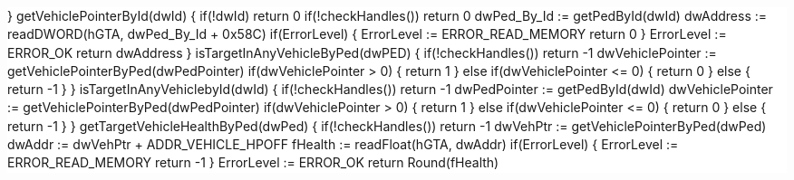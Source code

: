 }
getVehiclePointerById(dwId) {
    if(!dwId)
    return 0
    if(!checkHandles())
    return 0
    dwPed_By_Id := getPedById(dwId)
    dwAddress := readDWORD(hGTA, dwPed_By_Id + 0x58C)
    if(ErrorLevel) {
        ErrorLevel := ERROR_READ_MEMORY
        return 0
    }
    ErrorLevel := ERROR_OK
    return dwAddress
}
isTargetInAnyVehicleByPed(dwPED)
{
    if(!checkHandles())
    return -1
    dwVehiclePointer := getVehiclePointerByPed(dwPedPointer)
    if(dwVehiclePointer > 0)
    {
        return 1
    }
    else if(dwVehiclePointer <= 0)
    {
        return 0
    }
    else
    {
        return -1
    }
}
isTargetInAnyVehiclebyId(dwId)
{
    if(!checkHandles())
    return -1
    dwPedPointer := getPedById(dwId)
    dwVehiclePointer := getVehiclePointerByPed(dwPedPointer)
    if(dwVehiclePointer > 0)
    {
        return 1
    }
    else if(dwVehiclePointer <= 0)
    {
        return 0
    }
    else
    {
        return -1
    }
}
getTargetVehicleHealthByPed(dwPed) {
    if(!checkHandles())
    return -1
    dwVehPtr := getVehiclePointerByPed(dwPed)
    dwAddr := dwVehPtr + ADDR_VEHICLE_HPOFF
    fHealth := readFloat(hGTA, dwAddr)
    if(ErrorLevel) {
        ErrorLevel := ERROR_READ_MEMORY
        return -1
    }
    ErrorLevel := ERROR_OK
    return Round(fHealth)